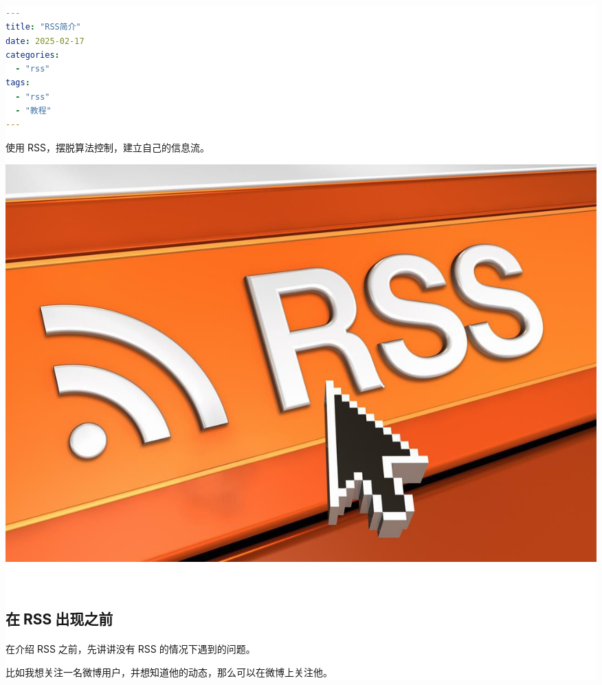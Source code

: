 ```yaml
---
title: "RSS简介"
date: 2025-02-17
categories: 
  - "rss"
tags: 
  - "rss"
  - "教程"
---
```


使用 RSS，摆脱算法控制，建立自己的信息流。

![](images/172873092-56a6a4703df78cf7728f8b78.jpg)

‍

## 在 RSS 出现之前

在介绍 RSS 之前，先讲讲没有 RSS 的情况下遇到的问题。

比如我想关注一名微博用户，并想知道他的动态，那么可以在微博上关注他。
